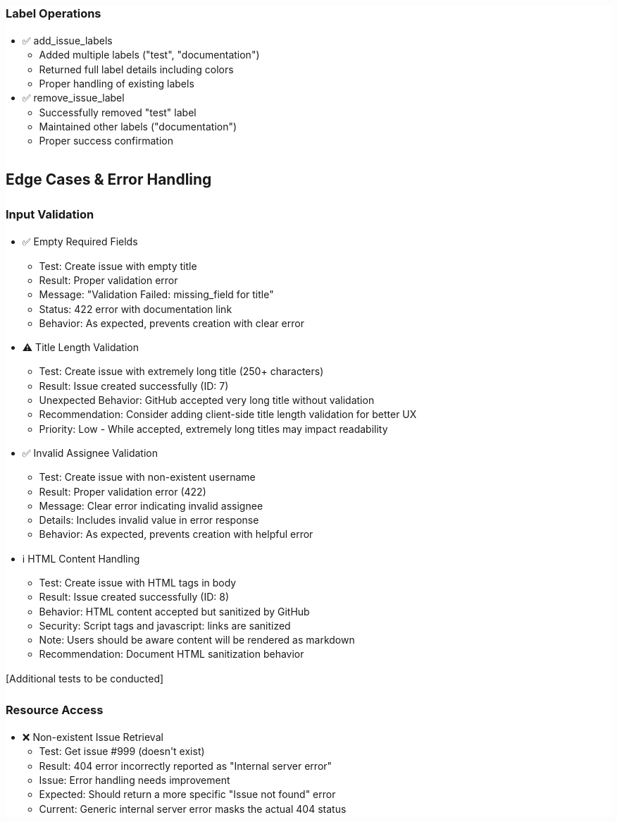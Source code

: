 ### Label Operations
- ✅ add_issue_labels
  - Added multiple labels ("test", "documentation")
  - Returned full label details including colors
  - Proper handling of existing labels
- ✅ remove_issue_label
  - Successfully removed "test" label
  - Maintained other labels ("documentation")
  - Proper success confirmation

## Edge Cases & Error Handling

### Input Validation
- ✅ Empty Required Fields
  - Test: Create issue with empty title
  - Result: Proper validation error
  - Message: "Validation Failed: missing_field for title"
  - Status: 422 error with documentation link
  - Behavior: As expected, prevents creation with clear error

- ⚠️ Title Length Validation
  - Test: Create issue with extremely long title (250+ characters)
  - Result: Issue created successfully (ID: 7)
  - Unexpected Behavior: GitHub accepted very long title without validation
  - Recommendation: Consider adding client-side title length validation for better UX
  - Priority: Low - While accepted, extremely long titles may impact readability

- ✅ Invalid Assignee Validation
  - Test: Create issue with non-existent username
  - Result: Proper validation error (422)
  - Message: Clear error indicating invalid assignee
  - Details: Includes invalid value in error response
  - Behavior: As expected, prevents creation with helpful error

- ℹ️ HTML Content Handling
  - Test: Create issue with HTML tags in body
  - Result: Issue created successfully (ID: 8)
  - Behavior: HTML content accepted but sanitized by GitHub
  - Security: Script tags and javascript: links are sanitized
  - Note: Users should be aware content will be rendered as markdown
  - Recommendation: Document HTML sanitization behavior

[Additional tests to be conducted]

### Resource Access
- ❌ Non-existent Issue Retrieval
  - Test: Get issue #999 (doesn't exist)
  - Result: 404 error incorrectly reported as "Internal server error"
  - Issue: Error handling needs improvement
  - Expected: Should return a more specific "Issue not found" error
  - Current: Generic internal server error masks the actual 404 status
